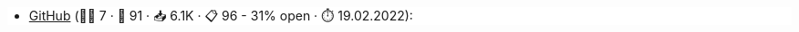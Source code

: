 - [GitHub](https://github.com/WolframResearch/WolframLanguageForJupyter) (👨‍💻 7 · 🔀 91 · 📥 6.1K · 📋 96 - 31% open · ⏱️ 19.02.2022):

	```
